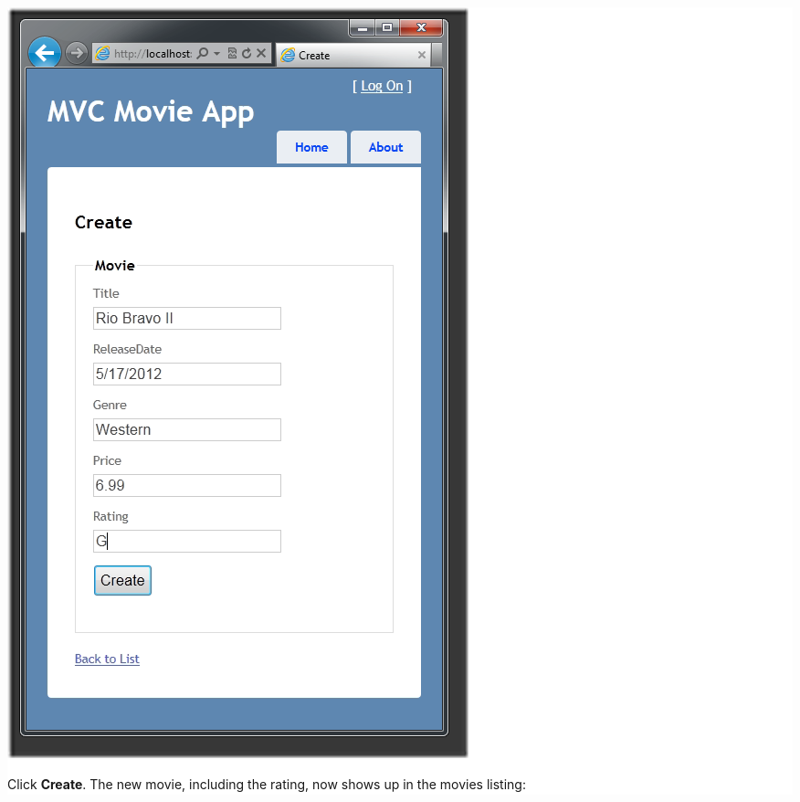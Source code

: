 [![7_CreateRioII](adding-a-new-field/_static/image5.png)](adding-a-new-field/_static/image4.png)

Click **Create**. The new movie, including the rating, now shows up in the movies listing:
